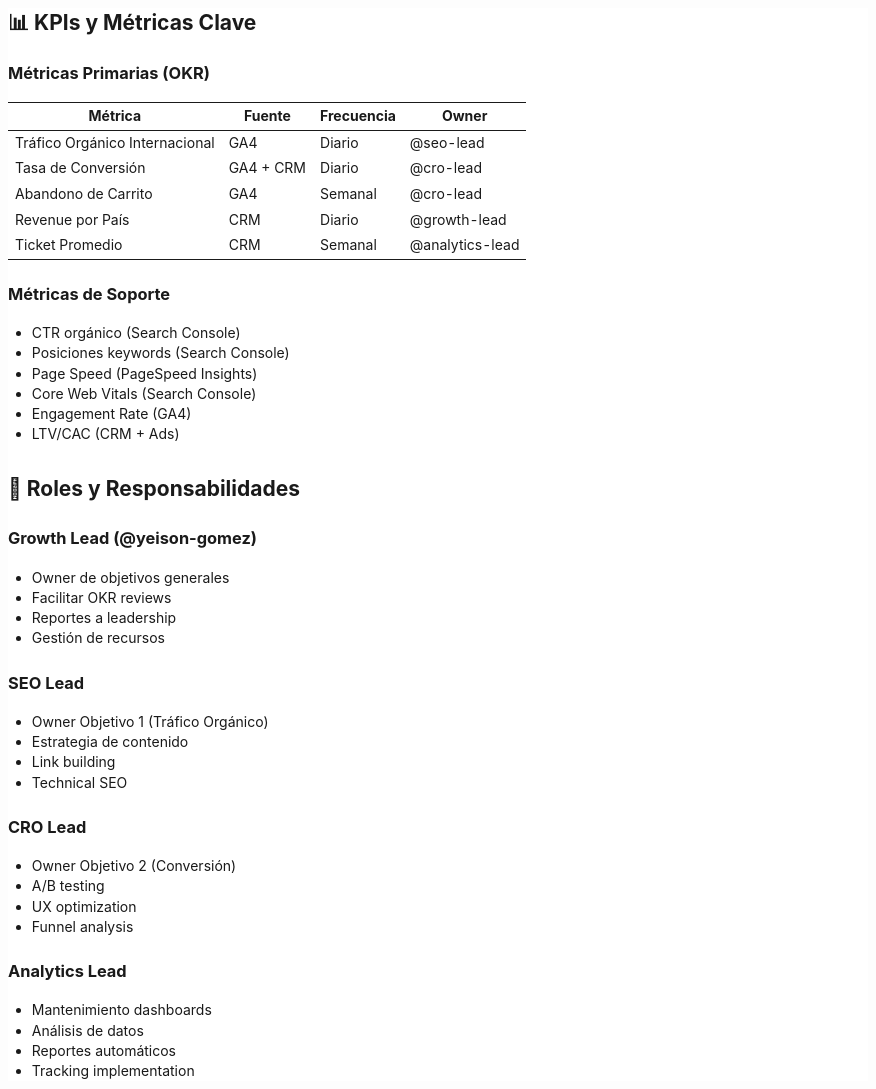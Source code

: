 ## 📊 KPIs y Métricas Clave

### Métricas Primarias (OKR)

| Métrica | Fuente | Frecuencia | Owner |
|---------|--------|------------|-------|
| Tráfico Orgánico Internacional | GA4 | Diario | @seo-lead |
| Tasa de Conversión | GA4 + CRM | Diario | @cro-lead |
| Abandono de Carrito | GA4 | Semanal | @cro-lead |
| Revenue por País | CRM | Diario | @growth-lead |
| Ticket Promedio | CRM | Semanal | @analytics-lead |

### Métricas de Soporte

- CTR orgánico (Search Console)
- Posiciones keywords (Search Console)
- Page Speed (PageSpeed Insights)
- Core Web Vitals (Search Console)
- Engagement Rate (GA4)
- LTV/CAC (CRM + Ads)

## 🎯 Roles y Responsabilidades

### Growth Lead (@yeison-gomez)
- Owner de objetivos generales
- Facilitar OKR reviews
- Reportes a leadership
- Gestión de recursos

### SEO Lead
- Owner Objetivo 1 (Tráfico Orgánico)
- Estrategia de contenido
- Link building
- Technical SEO

### CRO Lead
- Owner Objetivo 2 (Conversión)
- A/B testing
- UX optimization
- Funnel analysis

### Analytics Lead
- Mantenimiento dashboards
- Análisis de datos
- Reportes automáticos
- Tracking implementation
